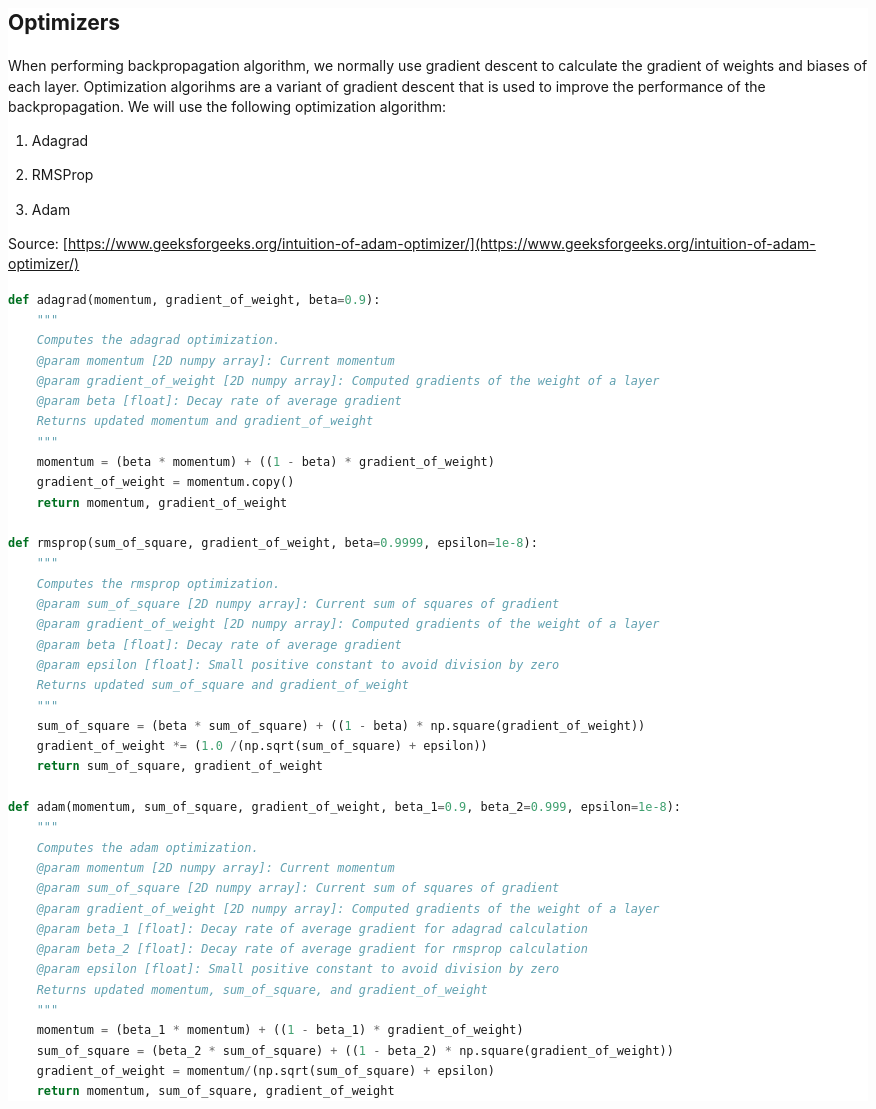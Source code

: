 

## Optimizers

When performing backpropagation algorithm, we normally use gradient descent to calculate the gradient of weights and biases of each layer. Optimization algorihms are a variant of gradient descent that is used to improve the performance of the backpropagation. We will use the following optimization algorithm:

1. Adagrad

2. RMSProp

3. Adam

Source: [https://www.geeksforgeeks.org/intuition-of-adam-optimizer/](https://www.geeksforgeeks.org/intuition-of-adam-optimizer/)


```python
def adagrad(momentum, gradient_of_weight, beta=0.9):
    """
    Computes the adagrad optimization.
    @param momentum [2D numpy array]: Current momentum
    @param gradient_of_weight [2D numpy array]: Computed gradients of the weight of a layer
    @param beta [float]: Decay rate of average gradient
    Returns updated momentum and gradient_of_weight
    """
    momentum = (beta * momentum) + ((1 - beta) * gradient_of_weight)
    gradient_of_weight = momentum.copy()
    return momentum, gradient_of_weight

def rmsprop(sum_of_square, gradient_of_weight, beta=0.9999, epsilon=1e-8):
    """
    Computes the rmsprop optimization.
    @param sum_of_square [2D numpy array]: Current sum of squares of gradient
    @param gradient_of_weight [2D numpy array]: Computed gradients of the weight of a layer
    @param beta [float]: Decay rate of average gradient
    @param epsilon [float]: Small positive constant to avoid division by zero
    Returns updated sum_of_square and gradient_of_weight
    """
    sum_of_square = (beta * sum_of_square) + ((1 - beta) * np.square(gradient_of_weight))
    gradient_of_weight *= (1.0 /(np.sqrt(sum_of_square) + epsilon))
    return sum_of_square, gradient_of_weight

def adam(momentum, sum_of_square, gradient_of_weight, beta_1=0.9, beta_2=0.999, epsilon=1e-8):
    """
    Computes the adam optimization.
    @param momentum [2D numpy array]: Current momentum
    @param sum_of_square [2D numpy array]: Current sum of squares of gradient
    @param gradient_of_weight [2D numpy array]: Computed gradients of the weight of a layer
    @param beta_1 [float]: Decay rate of average gradient for adagrad calculation
    @param beta_2 [float]: Decay rate of average gradient for rmsprop calculation
    @param epsilon [float]: Small positive constant to avoid division by zero
    Returns updated momentum, sum_of_square, and gradient_of_weight
    """
    momentum = (beta_1 * momentum) + ((1 - beta_1) * gradient_of_weight)
    sum_of_square = (beta_2 * sum_of_square) + ((1 - beta_2) * np.square(gradient_of_weight))
    gradient_of_weight = momentum/(np.sqrt(sum_of_square) + epsilon)
    return momentum, sum_of_square, gradient_of_weight
```
